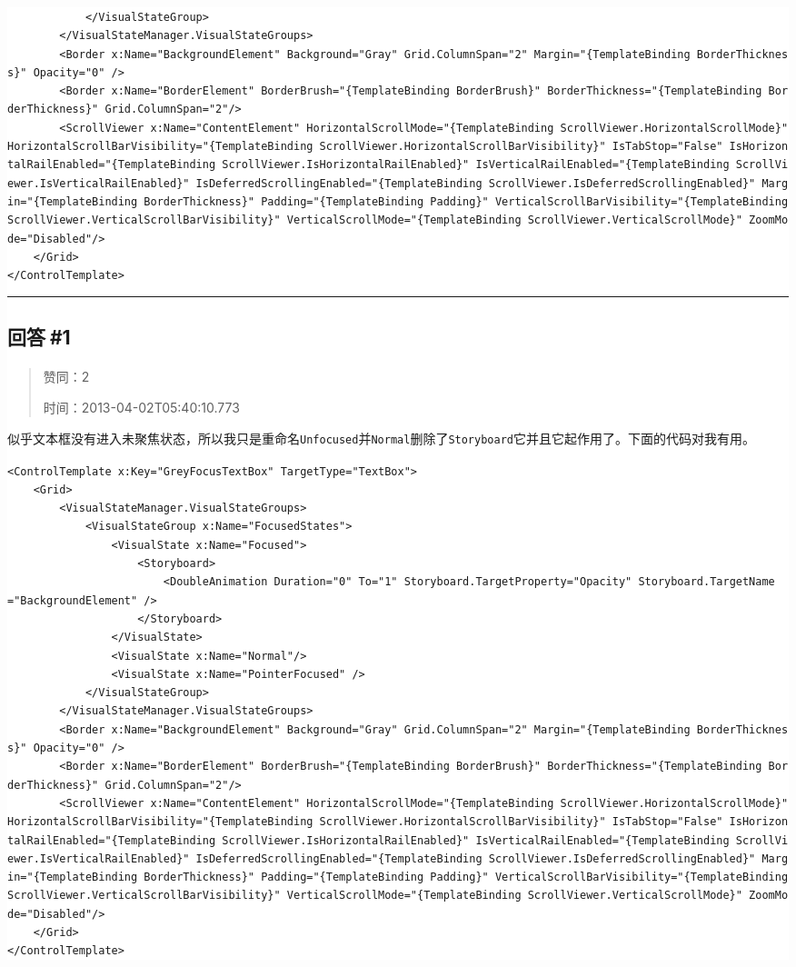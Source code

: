 ```
            </VisualStateGroup>
        </VisualStateManager.VisualStateGroups>
        <Border x:Name="BackgroundElement" Background="Gray" Grid.ColumnSpan="2" Margin="{TemplateBinding BorderThickness}" Opacity="0" />
        <Border x:Name="BorderElement" BorderBrush="{TemplateBinding BorderBrush}" BorderThickness="{TemplateBinding BorderThickness}" Grid.ColumnSpan="2"/>
        <ScrollViewer x:Name="ContentElement" HorizontalScrollMode="{TemplateBinding ScrollViewer.HorizontalScrollMode}" HorizontalScrollBarVisibility="{TemplateBinding ScrollViewer.HorizontalScrollBarVisibility}" IsTabStop="False" IsHorizontalRailEnabled="{TemplateBinding ScrollViewer.IsHorizontalRailEnabled}" IsVerticalRailEnabled="{TemplateBinding ScrollViewer.IsVerticalRailEnabled}" IsDeferredScrollingEnabled="{TemplateBinding ScrollViewer.IsDeferredScrollingEnabled}" Margin="{TemplateBinding BorderThickness}" Padding="{TemplateBinding Padding}" VerticalScrollBarVisibility="{TemplateBinding ScrollViewer.VerticalScrollBarVisibility}" VerticalScrollMode="{TemplateBinding ScrollViewer.VerticalScrollMode}" ZoomMode="Disabled"/>
    </Grid>
</ControlTemplate> 
```

* * *

## 回答 #1

> 赞同：2
> 
> 时间：2013-04-02T05:40:10.773

似乎文本框没有进入未聚焦状态，所以我只是重命名`Unfocused`并`Normal`删除了`Storyboard`它并且它起作用了。下面的代码对我有用。

```
<ControlTemplate x:Key="GreyFocusTextBox" TargetType="TextBox">
    <Grid>
        <VisualStateManager.VisualStateGroups>
            <VisualStateGroup x:Name="FocusedStates">
                <VisualState x:Name="Focused">
                    <Storyboard>
                        <DoubleAnimation Duration="0" To="1" Storyboard.TargetProperty="Opacity" Storyboard.TargetName="BackgroundElement" />
                    </Storyboard>
                </VisualState>
                <VisualState x:Name="Normal"/>
                <VisualState x:Name="PointerFocused" />
            </VisualStateGroup>
        </VisualStateManager.VisualStateGroups>
        <Border x:Name="BackgroundElement" Background="Gray" Grid.ColumnSpan="2" Margin="{TemplateBinding BorderThickness}" Opacity="0" />
        <Border x:Name="BorderElement" BorderBrush="{TemplateBinding BorderBrush}" BorderThickness="{TemplateBinding BorderThickness}" Grid.ColumnSpan="2"/>
        <ScrollViewer x:Name="ContentElement" HorizontalScrollMode="{TemplateBinding ScrollViewer.HorizontalScrollMode}" HorizontalScrollBarVisibility="{TemplateBinding ScrollViewer.HorizontalScrollBarVisibility}" IsTabStop="False" IsHorizontalRailEnabled="{TemplateBinding ScrollViewer.IsHorizontalRailEnabled}" IsVerticalRailEnabled="{TemplateBinding ScrollViewer.IsVerticalRailEnabled}" IsDeferredScrollingEnabled="{TemplateBinding ScrollViewer.IsDeferredScrollingEnabled}" Margin="{TemplateBinding BorderThickness}" Padding="{TemplateBinding Padding}" VerticalScrollBarVisibility="{TemplateBinding ScrollViewer.VerticalScrollBarVisibility}" VerticalScrollMode="{TemplateBinding ScrollViewer.VerticalScrollMode}" ZoomMode="Disabled"/>
    </Grid>
</ControlTemplate> 
```
